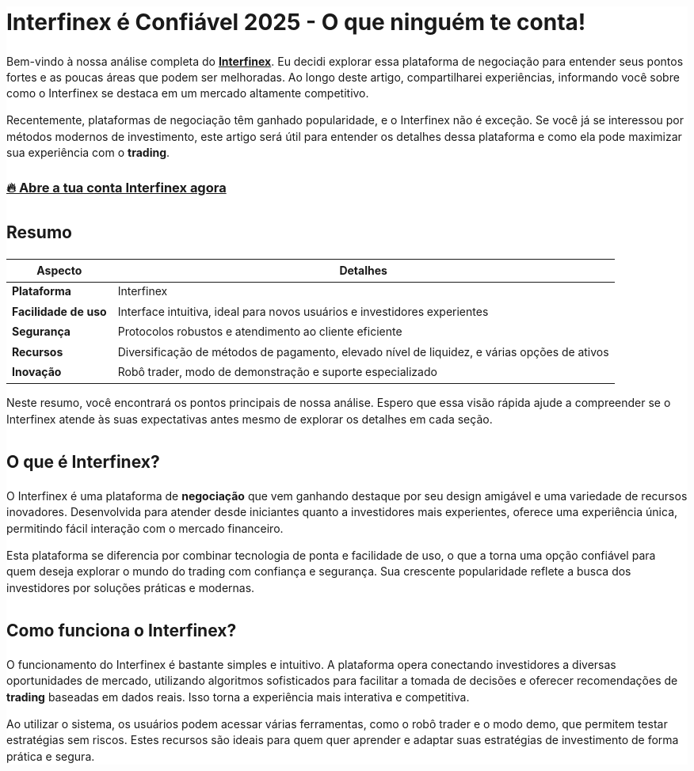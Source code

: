# Interfinex é Confiável 2025 - O que ninguém te conta!
 

Bem-vindo à nossa análise completa do **[Interfinex](https://tinyurl.com/yta9t7dt)**. Eu decidi explorar essa plataforma de negociação para entender seus pontos fortes e as poucas áreas que podem ser melhoradas. Ao longo deste artigo, compartilharei experiências, informando você sobre como o Interfinex se destaca em um mercado altamente competitivo.

Recentemente, plataformas de negociação têm ganhado popularidade, e o Interfinex não é exceção. Se você já se interessou por métodos modernos de investimento, este artigo será útil para entender os detalhes dessa plataforma e como ela pode maximizar sua experiência com o **trading**.

### [🔥 Abre a tua conta Interfinex agora](https://tinyurl.com/yta9t7dt)
## Resumo

| **Aspecto**            | **Detalhes**                                                                                                                                               |
|------------------------|------------------------------------------------------------------------------------------------------------------------------------------------------------|
| **Plataforma**         | Interfinex                                                                                                                                                 |
| **Facilidade de uso**  | Interface intuitiva, ideal para novos usuários e investidores experientes                                                                                 |
| **Segurança**          | Protocolos robustos e atendimento ao cliente eficiente                                                                                                   |
| **Recursos**           | Diversificação de métodos de pagamento, elevado nível de liquidez, e várias opções de ativos                                                                |
| **Inovação**           | Robô trader, modo de demonstração e suporte especializado                                                                                                  |

Neste resumo, você encontrará os pontos principais de nossa análise. Espero que essa visão rápida ajude a compreender se o Interfinex atende às suas expectativas antes mesmo de explorar os detalhes em cada seção.

## O que é Interfinex?

O Interfinex é uma plataforma de **negociação** que vem ganhando destaque por seu design amigável e uma variedade de recursos inovadores. Desenvolvida para atender desde iniciantes quanto a investidores mais experientes, oferece uma experiência única, permitindo fácil interação com o mercado financeiro.

Esta plataforma se diferencia por combinar tecnologia de ponta e facilidade de uso, o que a torna uma opção confiável para quem deseja explorar o mundo do trading com confiança e segurança. Sua crescente popularidade reflete a busca dos investidores por soluções práticas e modernas.

## Como funciona o Interfinex?

O funcionamento do Interfinex é bastante simples e intuitivo. A plataforma opera conectando investidores a diversas oportunidades de mercado, utilizando algoritmos sofisticados para facilitar a tomada de decisões e oferecer recomendações de **trading** baseadas em dados reais. Isso torna a experiência mais interativa e competitiva.

Ao utilizar o sistema, os usuários podem acessar várias ferramentas, como o robô trader e o modo demo, que permitem testar estratégias sem riscos. Estes recursos são ideais para quem quer aprender e adaptar suas estratégias de investimento de forma prática e segura.
